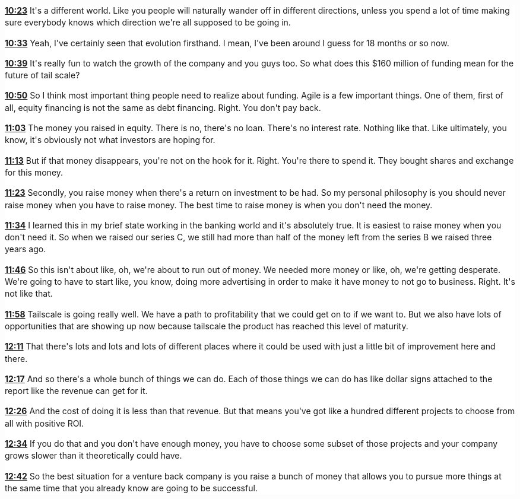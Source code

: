 **[10:23](https://youtube.com/watch?v=l-CautbghQ4&t=623s)** It's a different world. Like you people will naturally wander off in different directions, unless you spend a lot of time making sure everybody knows which direction we're all supposed to be going in.

**[10:33](https://youtube.com/watch?v=l-CautbghQ4&t=633s)** Yeah, I've certainly seen that evolution firsthand. I mean, I've been around I guess for 18 months or so now.

**[10:39](https://youtube.com/watch?v=l-CautbghQ4&t=639s)** It's really fun to watch the growth of the company and you guys too. So what does this $160 million of funding mean for the future of tail scale?

**[10:50](https://youtube.com/watch?v=l-CautbghQ4&t=650s)** So I think most important thing people need to realize about funding. Agile is a few important things. One of them, first of all, equity financing is not the same as debt financing. Right. You don't pay back.

**[11:03](https://youtube.com/watch?v=l-CautbghQ4&t=663s)** The money you raised in equity. There is no, there's no loan. There's no interest rate. Nothing like that. Like ultimately, you know, it's obviously not what investors are hoping for.

**[11:13](https://youtube.com/watch?v=l-CautbghQ4&t=673s)** But if that money disappears, you're not on the hook for it. Right. You're there to spend it. They bought shares and exchange for this money.

**[11:23](https://youtube.com/watch?v=l-CautbghQ4&t=683s)** Secondly, you raise money when there's a return on investment to be had. So my personal philosophy is you should never raise money when you have to raise money. The best time to raise money is when you don't need the money.

**[11:34](https://youtube.com/watch?v=l-CautbghQ4&t=694s)** I learned this in my brief state working in the banking world and it's absolutely true. It is easiest to raise money when you don't need it. So when we raised our series C, we still had more than half of the money left from the series B we raised three years ago.

**[11:46](https://youtube.com/watch?v=l-CautbghQ4&t=706s)** So this isn't about like, oh, we're about to run out of money. We needed more money or like, oh, we're getting desperate. We're going to have to start like, you know, doing more advertising in order to make it have money to not go to business. Right. It's not like that.

**[11:58](https://youtube.com/watch?v=l-CautbghQ4&t=718s)** Tailscale is going really well. We have a path to profitability that we could get on to if we want to. But we also have lots of opportunities that are showing up now because tailscale the product has reached this level of maturity.

**[12:11](https://youtube.com/watch?v=l-CautbghQ4&t=731s)** That there's lots and lots and lots of different places where it could be used with just a little bit of improvement here and there.

**[12:17](https://youtube.com/watch?v=l-CautbghQ4&t=737s)** And so there's a whole bunch of things we can do. Each of those things we can do has like dollar signs attached to the report like the revenue can get for it.

**[12:26](https://youtube.com/watch?v=l-CautbghQ4&t=746s)** And the cost of doing it is less than that revenue. But that means you've got like a hundred different projects to choose from all with positive ROI.

**[12:34](https://youtube.com/watch?v=l-CautbghQ4&t=754s)** If you do that and you don't have enough money, you have to choose some subset of those projects and your company grows slower than it theoretically could have.

**[12:42](https://youtube.com/watch?v=l-CautbghQ4&t=762s)** So the best situation for a venture back company is you raise a bunch of money that allows you to pursue more things at the same time that you already know are going to be successful.
